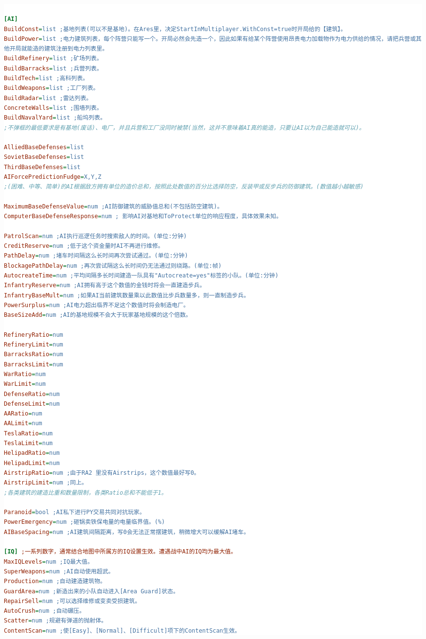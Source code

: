 ```ini

[AI]
BuildConst=list ;基地列表(可以不是基地)。在Ares里，决定StartInMultiplayer.WithConst=true时开局给的【建筑】。
BuildPower=list ;电力建筑列表，每个阵营只能写一个。开局必然会先造一个，因此如果有给某个阵营使用昂贵电力加载物作为电力供给的情况，请把兵营或其他开局就能造的建筑注册到电力列表里。
BuildRefinery=list ;矿场列表。
BuildBarracks=list ;兵营列表。
BuildTech=list ;高科列表。
BuildWeapons=list ;工厂列表。
BuildRadar=list ;雷达列表。
ConcreteWalls=list ;围墙列表。
BuildNavalYard=list ;船坞列表。
;不弹框的最低要求是有基地(废话)、电厂，并且兵营和工厂没同时被禁(当然，这并不意味着AI真的能造，只要让AI以为自己能造就可以)。

AlliedBaseDefenses=list
SovietBaseDefenses=list
ThirdBaseDefenses=list
AIForcePredictionFudge=X,Y,Z
;(困难、中等、简单)的AI根据敌方拥有单位的造价总和，按照此处数值的百分比选择防空，反装甲或反步兵的防御建筑。(数值越小越敏感)

MaximumBaseDefenseValue=num ;AI防御建筑的威胁值总和(不包括防空建筑)。
ComputerBaseDefenseResponse=num ; 影响AI对基地和ToProtect单位的响应程度，具体效果未知。

PatrolScan=num ;AI执行巡逻任务时搜索敌人的时间。(单位:分钟)
CreditReserve=num ;低于这个资金量时AI不再进行维修。
PathDelay=num ;堵车时间隔这么长时间再次尝试通过。(单位:分钟)
BlockagePathDelay=num ;再次尝试隔这么长时间仍无法通过则绕路。(单位:帧)
AutocreateTime=num ;平均间隔多长时间建造一队具有"Autocreate=yes"标签的小队。(单位:分钟)
InfantryReserve=num ;AI拥有高于这个数值的金钱时将会一直建造步兵。
InfantryBaseMult=num ;如果AI当前建筑数量乘以此数值比步兵数量多，则一直制造步兵。
PowerSurplus=num ;AI电力超出临界不足这个数值时将会制造电厂。
BaseSizeAdd=num ;AI的基地规模不会大于玩家基地规模的这个倍数。

RefineryRatio=num
RefineryLimit=num
BarracksRatio=num
BarracksLimit=num
WarRatio=num
WarLimit=num
DefenseRatio=num
DefenseLimit=num
AARatio=num
AALimit=num
TeslaRatio=num
TeslaLimit=num
HelipadRatio=num
HelipadLimit=num
AirstripRatio=num ;由于RA2 里没有Airstrips，这个数值最好写0。
AirstripLimit=num ;同上。
;各类建筑的建造比重和数量限制，各类Ratio总和不能低于1。

Paranoid=bool ;AI私下进行PY交易共同对抗玩家。
PowerEmergency=num ;砸锅卖铁保电量的电量临界值。(%)
AIBaseSpacing=num ;AI建筑间隔距离，写0会无法正常摆建筑，稍微增大可以缓解AI堵车。

[IQ] ;一系列数字，通常结合地图中所属方的IQ设置生效。遭遇战中AI的IQ均为最大值。
MaxIQLevels=num ;IQ最大值。
SuperWeapons=num ;AI自动使用超武。
Production=num ;自动建造建筑物。
GuardArea=num ;新造出来的小队自动进入[Area Guard]状态。
RepairSell=num ;可以选择维修或变卖受损建筑。
AutoCrush=num ;自动碾压。
Scatter=num ;规避有弹道的抛射体。
ContentScan=num ;使[Easy]、[Normal]、[Difficult]项下的ContentScan生效。
```
